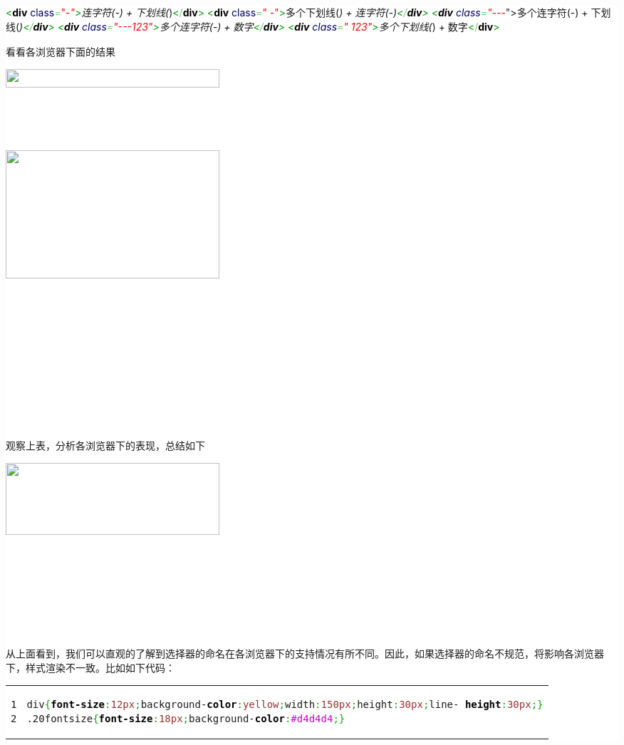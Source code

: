 <span style="color:#009900">&lt;<span style="color:#000000;font-weight:bold">div</span> <span style="color:#000066">class</span><span style="color:#66cc66">=</span><span style="color:#ff0000">&quot;-_&quot;</span>&gt;</span>连字符(-) + 下划线(_)<span style="color:#009900">&lt;<span style="color:#66cc66">/</span><span style="color:#000000;font-weight:bold">div</span>&gt;</span>
<span style="color:#009900">&lt;<span style="color:#000000;font-weight:bold">div</span> <span style="color:#000066">class</span><span style="color:#66cc66">=</span><span style="color:#ff0000">&quot; 	-&quot;</span>&gt;</span>多个下划线(_) + 连字符(-)<span style="color:#009900">&lt;<span style="color:#66cc66">/</span><span style="color:#000000;font-weight:bold">div</span>&gt;</span>
<span style="color:#009900">&lt;<span style="color:#000000;font-weight:bold">div</span> <span style="color:#000066">class</span><span style="color:#66cc66">=</span><span style="color:#ff0000">&quot;---_&quot;</span>&gt;</span>多个连字符(-) + 下划线(_)<span style="color:#009900">&lt;<span style="color:#66cc66">/</span><span style="color:#000000;font-weight:bold">div</span>&gt;</span>
<span style="color:#009900">&lt;<span style="color:#000000;font-weight:bold">div</span> <span style="color:#000066">class</span><span style="color:#66cc66">=</span><span style="color:#ff0000">&quot;---123&quot;</span>&gt;</span>多个连字符(-) + 数字<span style="color:#009900">&lt;<span style="color:#66cc66">/</span><span style="color:#000000;font-weight:bold">div</span>&gt;</span>
<span style="color:#009900">&lt;<span style="color:#000000;font-weight:bold">div</span> <span style="color:#000066">class</span><span style="color:#66cc66">=</span><span style="color:#ff0000">&quot; 	123&quot;</span>&gt;</span>多个下划线(_) + 数字<span style="color:#009900">&lt;<span style="color:#66cc66">/</span><span style="color:#000000;font-weight:bold">div</span>&gt;</span></pre></td></tr></table></div>

<p>看看各浏览器下面的结果</p>
<p><a href="http://www.qianduan.net/css-selectors-naming-2.html/qq-e6-88-aa-e5-9b-be20111004223132-2-2" rel="attachment wp-att-12771"><img src="http://www.qianduan.net/wp-content/uploads/2011/10/QQ%E6%88%AA%E5%9B%BE201110042231322-300x26.png" alt="" width="300" height="26"></a></p>
<p> </p>
<p> </p>
<p><a href="http://www.qianduan.net/css-selectors-naming-2.html/qq-e6-88-aa-e5-9b-be20111004223247-2" rel="attachment wp-att-12773"><img src="http://www.qianduan.net/wp-content/uploads/2011/10/QQ%E6%88%AA%E5%9B%BE201110042232471-300x180.png" alt="" width="300" height="180"></a></p>
<p> </p>
<p> </p>
<p> </p>
<p> </p>
<p> </p>
<p> </p>
<p>观察上表，分析各浏览器下的表现，总结如下</p>
<p><a href="http://www.qianduan.net/css-selectors-naming-2.html/qq-e6-88-aa-e5-9b-be20111004223601" rel="attachment wp-att-12772"><img src="http://www.qianduan.net/wp-content/uploads/2011/10/QQ%E6%88%AA%E5%9B%BE20111004223601-300x101.png" alt="" width="300" height="101"></a></p>
<p> </p>
<p> </p>
<p> </p>
<p> </p>
<p>从上面看到，我们可以直观的了解到选择器的命名在各浏览器下的支持情况有所不同。因此，如果选择器的命名不规范，将影响各浏览器下，样式渲染不一致。比如如下代码：</p>

<div><table><tr><td><pre>1
2
</pre></td><td><pre style="font-family:monospace">div<span style="color:#00aa00">{</span><span style="color:#000000;font-weight:bold">font-size</span><span style="color:#00aa00">:</span><span style="color:#933">12px</span><span style="color:#00aa00">;</span>background-<span style="color:#000000;font-weight:bold">color</span><span style="color:#00aa00">:</span><span style="color:#993333">yellow</span><span style="color:#00aa00">;</span>width<span style="color:#00aa00">:</span><span style="color:#933">150px</span><span style="color:#00aa00">;</span>height<span style="color:#00aa00">:</span><span style="color:#933">30px</span><span style="color:#00aa00">;</span>line- <span style="color:#000000;font-weight:bold">height</span><span style="color:#00aa00">:</span><span style="color:#933">30px</span><span style="color:#00aa00">;</span><span style="color:#00aa00">}</span>
.20fontsize<span style="color:#00aa00">{</span><span style="color:#000000;font-weight:bold">font-size</span><span style="color:#00aa00">:</span><span style="color:#933">18px</span><span style="color:#00aa00">;</span>background-<span style="color:#000000;font-weight:bold">color</span><span style="color:#00aa00">:</span><span style="color:#cc00cc">#d4d4d4</span><span style="color:#00aa00">;</span><span style="color:#00aa00">}</span></pre></td></tr></table></div>
